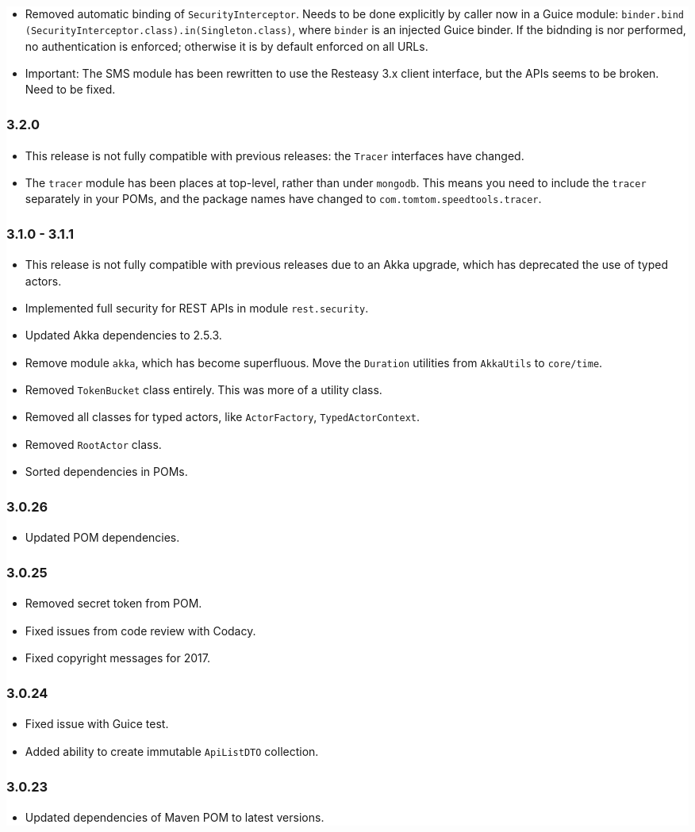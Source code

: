 * Removed automatic binding of `SecurityInterceptor`. Needs to be done explicitly by
caller now in a Guice module: `binder.bind(SecurityInterceptor.class).in(Singleton.class)`, 
where `binder` is an injected Guice binder. If the bidnding is nor performed, no authentication 
is enforced; otherwise it is by default enforced on all URLs.

* Important: The SMS module has been rewritten to use the Resteasy 3.x client interface, but
the APIs seems to be broken. Need to be fixed. 

### 3.2.0

* This release is not fully compatible with previous releases: the `Tracer` 
interfaces have changed.

* The `tracer` module has been places at top-level, rather than under `mongodb`. This
means you need to include the `tracer` separately in your POMs, and the package names
have changed to `com.tomtom.speedtools.tracer`.

### 3.1.0 - 3.1.1

* This release is not fully compatible with previous releases due to an Akka upgrade, 
which has deprecated the use of typed actors.

* Implemented full security for REST APIs in module `rest.security`.

* Updated Akka dependencies to 2.5.3.
 
* Remove module `akka`, which has become superfluous. Move the `Duration` utilities from 
`AkkaUtils` to `core/time`.

* Removed `TokenBucket` class entirely. This was more of a utility class.

* Removed all classes for typed actors, like `ActorFactory`, `TypedActorContext`.

* Removed `RootActor` class. 

* Sorted dependencies in POMs.

### 3.0.26

* Updated POM dependencies.

### 3.0.25

* Removed secret token from POM.

* Fixed issues from code review with Codacy.

* Fixed copyright messages for 2017.

### 3.0.24

* Fixed issue with Guice test.

* Added ability to create immutable `ApiListDTO` collection.

### 3.0.23

* Updated dependencies of Maven POM to latest versions.
